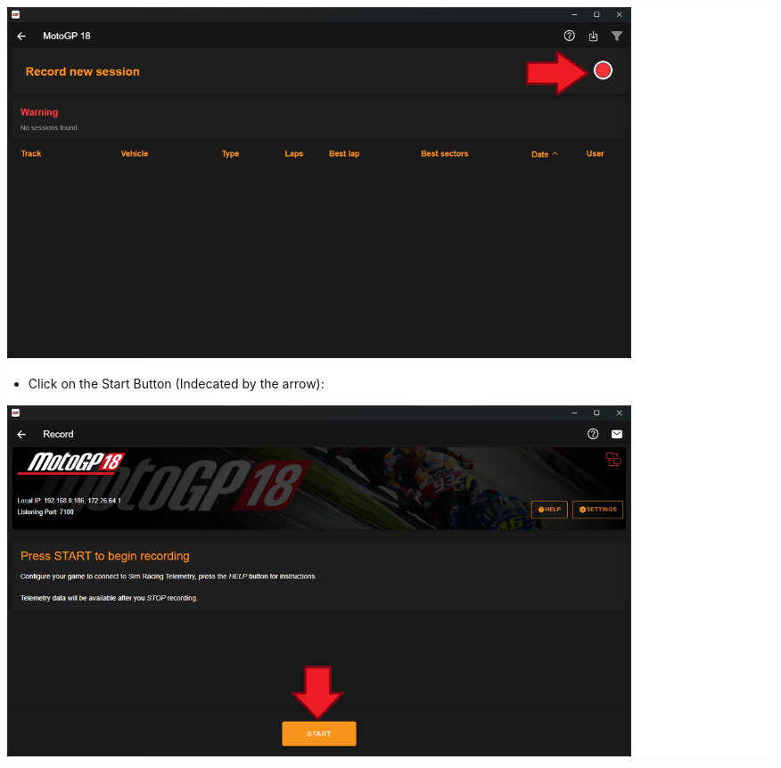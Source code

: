 <img src="GIReadMeImages/2.png" alt="SRT Record Page" width="700"/>

- Click on the Start Button (Indecated by the arrow): <br>
<img src="GIReadMeImages/3.png" alt="SRT Record Page" width="700"/>
